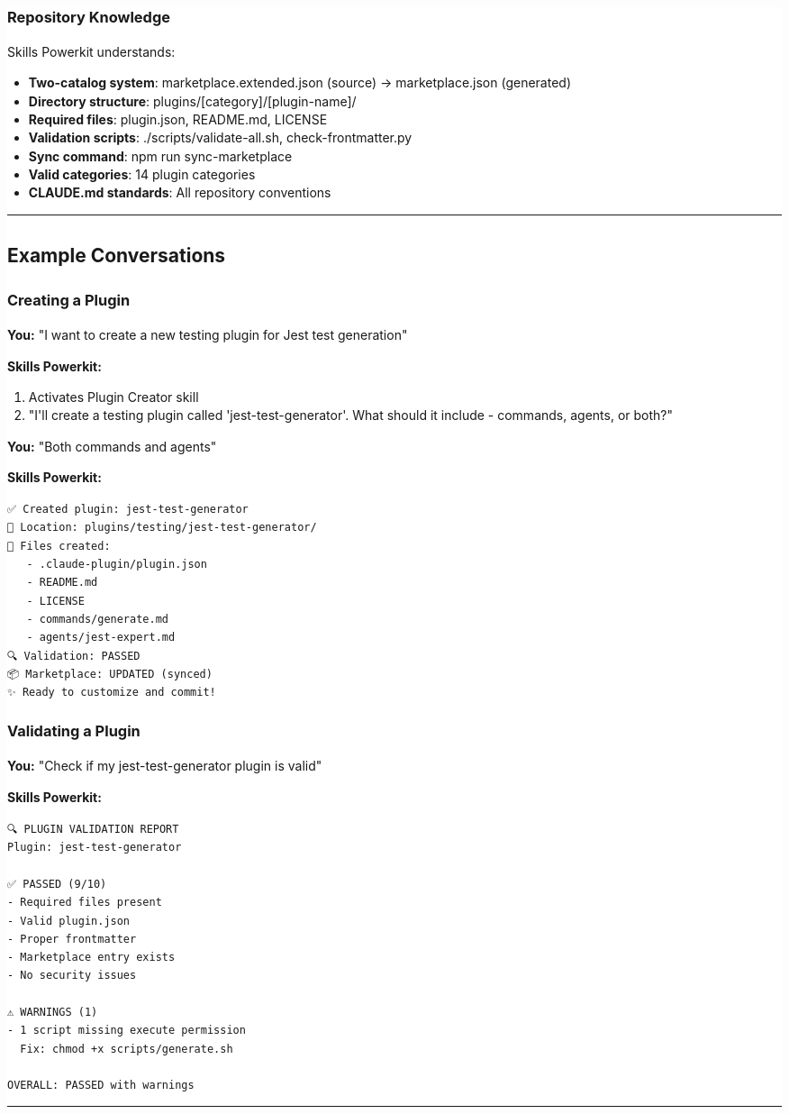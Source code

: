 ### Repository Knowledge

Skills Powerkit understands:
- **Two-catalog system**: marketplace.extended.json (source) → marketplace.json (generated)
- **Directory structure**: plugins/[category]/[plugin-name]/
- **Required files**: plugin.json, README.md, LICENSE
- **Validation scripts**: ./scripts/validate-all.sh, check-frontmatter.py
- **Sync command**: npm run sync-marketplace
- **Valid categories**: 14 plugin categories
- **CLAUDE.md standards**: All repository conventions

---

## Example Conversations

### Creating a Plugin

**You:** "I want to create a new testing plugin for Jest test generation"

**Skills Powerkit:**
1. Activates Plugin Creator skill
2. "I'll create a testing plugin called 'jest-test-generator'. What should it include - commands, agents, or both?"

**You:** "Both commands and agents"

**Skills Powerkit:**
```
✅ Created plugin: jest-test-generator
📁 Location: plugins/testing/jest-test-generator/
📝 Files created:
   - .claude-plugin/plugin.json
   - README.md
   - LICENSE
   - commands/generate.md
   - agents/jest-expert.md
🔍 Validation: PASSED
📦 Marketplace: UPDATED (synced)
✨ Ready to customize and commit!
```

### Validating a Plugin

**You:** "Check if my jest-test-generator plugin is valid"

**Skills Powerkit:**
```
🔍 PLUGIN VALIDATION REPORT
Plugin: jest-test-generator

✅ PASSED (9/10)
- Required files present
- Valid plugin.json
- Proper frontmatter
- Marketplace entry exists
- No security issues

⚠️ WARNINGS (1)
- 1 script missing execute permission
  Fix: chmod +x scripts/generate.sh

OVERALL: PASSED with warnings
```

---